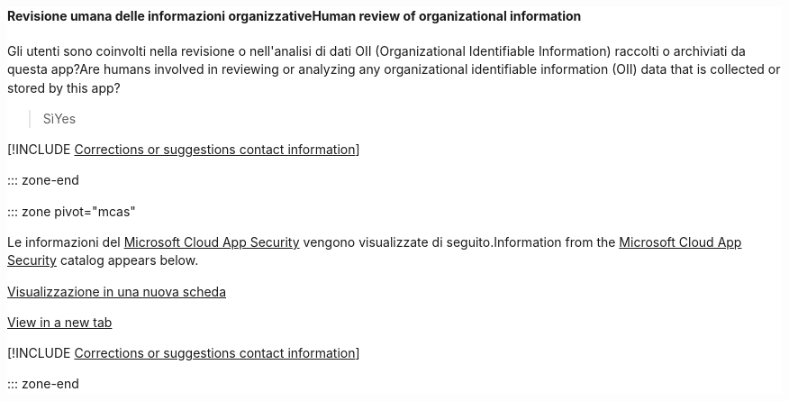 #### <a name="human-review-of-organizational-information"></a><span data-ttu-id="8585f-177">Revisione umana delle informazioni organizzative</span><span class="sxs-lookup"><span data-stu-id="8585f-177">Human review of organizational information</span></span>

<span data-ttu-id="8585f-178">Gli utenti sono coinvolti nella revisione o nell'analisi di dati OII (Organizational Identifiable Information) raccolti o archiviati da questa app?</span><span class="sxs-lookup"><span data-stu-id="8585f-178">Are humans involved in reviewing or analyzing any organizational identifiable information (OII) data that is collected or stored by this app?</span></span>

><span data-ttu-id="8585f-179">Sì</span><span class="sxs-lookup"><span data-stu-id="8585f-179">Yes</span></span>

[!INCLUDE [Corrections or suggestions contact information](../includes/corrections-or-suggestions.md)]

::: zone-end

::: zone pivot="mcas"

<span data-ttu-id="8585f-180">Le informazioni del [Microsoft Cloud App Security](https://www.microsoft.com/enterprise-mobility-security/cloud-app-security) vengono visualizzate di seguito.</span><span class="sxs-lookup"><span data-stu-id="8585f-180">Information from the [Microsoft Cloud App Security](https://www.microsoft.com/enterprise-mobility-security/cloud-app-security) catalog appears below.</span></span>

<iframe height='1020' title='<span data-ttu-id="8585f-181">Microsoft Cloud App Security Informazioni</span><span class="sxs-lookup"><span data-stu-id="8585f-181">Microsoft Cloud App Security Information</span></span>' src='https://appmcasinfoprod.azurewebsites.net/#/dashboard/35997' frameborder='no' style='width: 100%;'></iframe><span data-ttu-id="8585f-182">

<a href="https://appmcasinfoprod.azurewebsites.net/#/dashboard/35997" target="_blank">Visualizzazione in una nuova scheda</a></span><span class="sxs-lookup"><span data-stu-id="8585f-182">

<a href="https://appmcasinfoprod.azurewebsites.net/#/dashboard/35997" target="_blank">View in a new tab</a></span></span>

[!INCLUDE [Corrections or suggestions contact information](../includes/corrections-or-suggestions.md)]

::: zone-end

